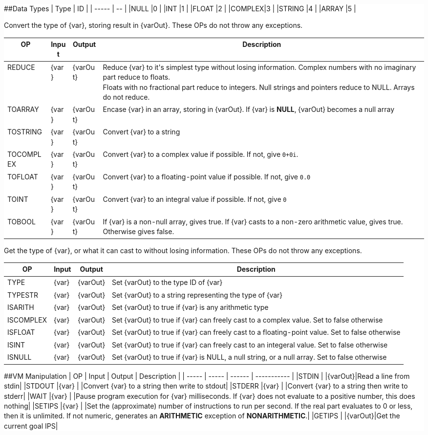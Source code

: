 
##Data Types
| Type  | ID |
| ----- | -- |
|NULL   |0   |
|INT    |1   |
|FLOAT  |2   |
|COMPLEX|3   |
|STRING |4   |
|ARRAY  |5   |

Convert the type of {var}, storing result in {varOut}. These OPs do not throw any exceptions.

| OP      | Input | Output | Description |
| ------- | ----- | ------ | ----------- |
|REDUCE   |{var}  |{varOut}|Reduce {var} to it's simplest type without losing information. Complex numbers with no imaginary part reduce to floats.<BR>Floats with no fractional part reduce to integers. Null strings and pointers reduce to NULL. Arrays do not reduce.|
|TOARRAY  |{var}  |{varOut}|Encase {var} in an array, storing in {varOut}. If {var} is **NULL**, {varOut} becomes a null array|
|TOSTRING |{var}  |{varOut}|Convert {var} to a string|
|TOCOMPLEX|{var}  |{varOut}|Convert {var} to a complex value if possible. If not, give `0+0i`.|
|TOFLOAT  |{var}  |{varOut}|Convert {var} to a floating-point value if possible. If not, give `0.0`|
|TOINT    |{var}  |{varOut}|Convert {var} to an integral value if possible. If not, give `0`|
|TOBOOL   |{var}  |{varOut}|If {var} is a non-null array, gives true. If {var} casts to a non-zero arithmetic value, gives true. Otherwise gives false.|

Get the type of {var}, or what it can cast to without losing information. These OPs do not throw any exceptions.

| OP      | Input | Output | Description |
| ------- | ----- | ------ | ----------- |
|TYPE     |{var}  |{varOut}|Set {varOut} to the type ID of {var}|
|TYPESTR  |{var}  |{varOut}|Set {varOut} to a string representing the type of {var}|
|ISARITH  |{var}  |{varOut}|Set {varOut} to true if {var} is any arithmetic type|
|ISCOMPLEX|{var}  |{varOut}|Set {varOut} to true if {var} can freely cast to a complex value. Set to false otherwise|
|ISFLOAT  |{var}  |{varOut}|Set {varOut} to true if {var} can freely cast to a floating-point value. Set to false otherwise|
|ISINT    |{var}  |{varOut}|Set {varOut} to true if {var} can freely cast to an integeral value. Set to false otherwise|
|ISNULL   |{var}  |{varOut}|Set {varOut} to true if {var} is NULL, a null string, or a null array. Set to false otherwise|

##VM Manipulation
| OP    | Input | Output | Description |
| ----- | ----- | ------ | ----------- |
|STDIN  |       |{varOut}|Read a line from stdin|
|STDOUT |{var}  |        |Convert {var} to a string then write to stdout|
|STDERR |{var}  |        |Convert {var} to a string then write to stderr|
|WAIT   |{var}  |        |Pause program execution for {var} milliseconds. If {var} does not evaluate to a positive number, this does nothing|
|SETIPS |{var}  |        |Set the (approximate) number of instructions to run per second. If the real part evaluates to 0 or less, then it is unlimited. If not numeric, generates an **ARITHMETIC** exception of **NONARITHMETIC**.|
|GETIPS |       |{varOut}|Get the current goal IPS|
